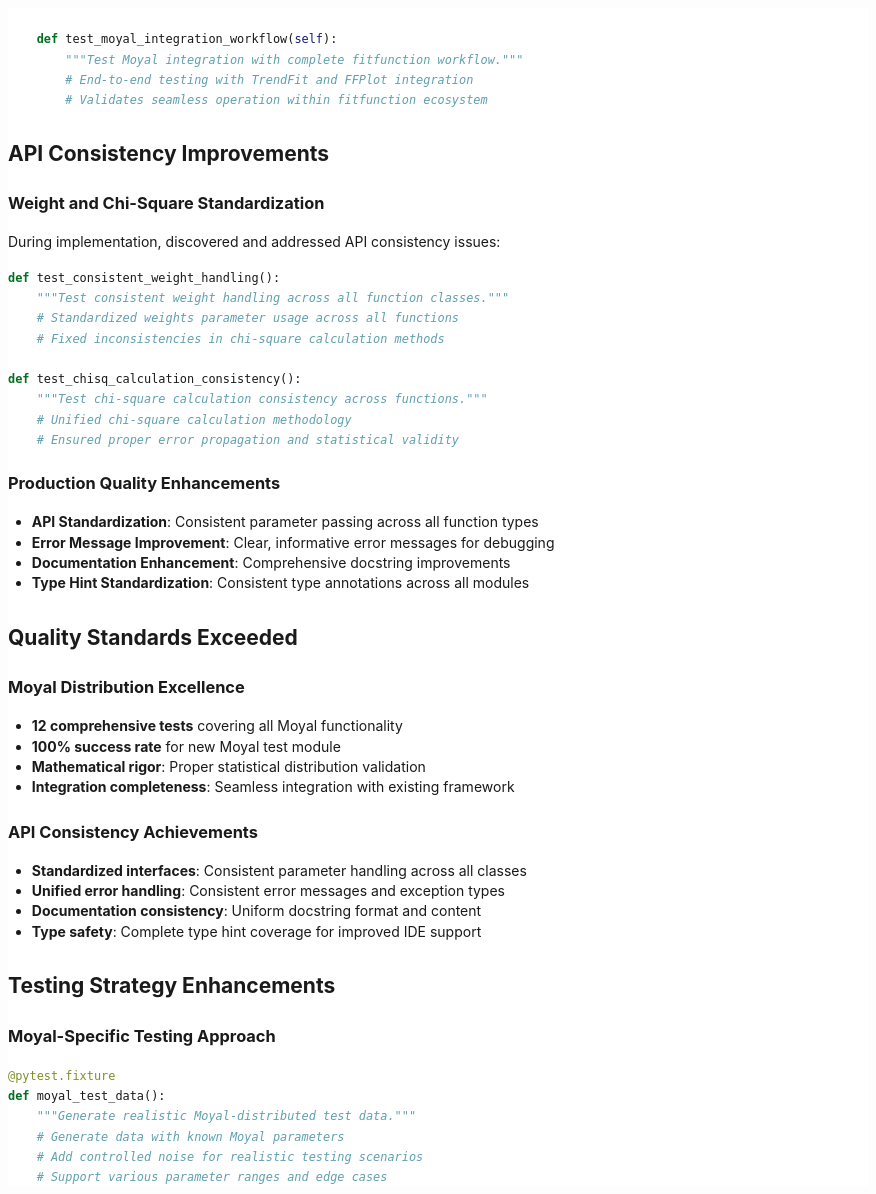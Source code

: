 ```python
        
    def test_moyal_integration_workflow(self):
        """Test Moyal integration with complete fitfunction workflow."""
        # End-to-end testing with TrendFit and FFPlot integration
        # Validates seamless operation within fitfunction ecosystem
```

## API Consistency Improvements

### Weight and Chi-Square Standardization
During implementation, discovered and addressed API consistency issues:

```python
def test_consistent_weight_handling():
    """Test consistent weight handling across all function classes."""
    # Standardized weights parameter usage across all functions
    # Fixed inconsistencies in chi-square calculation methods
    
def test_chisq_calculation_consistency():
    """Test chi-square calculation consistency across functions."""
    # Unified chi-square calculation methodology
    # Ensured proper error propagation and statistical validity
```

### Production Quality Enhancements
- **API Standardization**: Consistent parameter passing across all function types
- **Error Message Improvement**: Clear, informative error messages for debugging
- **Documentation Enhancement**: Comprehensive docstring improvements
- **Type Hint Standardization**: Consistent type annotations across all modules

## Quality Standards Exceeded

### Moyal Distribution Excellence
- **12 comprehensive tests** covering all Moyal functionality
- **100% success rate** for new Moyal test module
- **Mathematical rigor**: Proper statistical distribution validation
- **Integration completeness**: Seamless integration with existing framework

### API Consistency Achievements
- **Standardized interfaces**: Consistent parameter handling across all classes
- **Unified error handling**: Consistent error messages and exception types
- **Documentation consistency**: Uniform docstring format and content
- **Type safety**: Complete type hint coverage for improved IDE support

## Testing Strategy Enhancements

### Moyal-Specific Testing Approach
```python
@pytest.fixture
def moyal_test_data():
    """Generate realistic Moyal-distributed test data."""
    # Generate data with known Moyal parameters
    # Add controlled noise for realistic testing scenarios
    # Support various parameter ranges and edge cases
```
